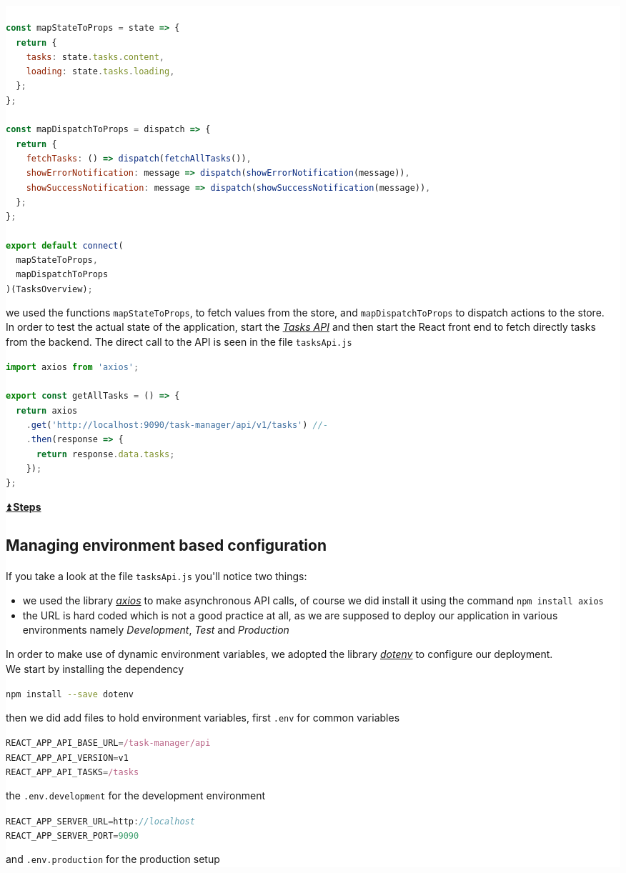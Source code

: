 ``` JavaScript

const mapStateToProps = state => {
  return {
    tasks: state.tasks.content,
    loading: state.tasks.loading,
  };
};

const mapDispatchToProps = dispatch => {
  return {
    fetchTasks: () => dispatch(fetchAllTasks()),
    showErrorNotification: message => dispatch(showErrorNotification(message)),
    showSuccessNotification: message => dispatch(showSuccessNotification(message)),
  };
};

export default connect(
  mapStateToProps,
  mapDispatchToProps
)(TasksOverview);
```
we used the functions `mapStateToProps`, to fetch values from the store, and `mapDispatchToProps` to dispatch actions to the store.  
In order to test the actual state of the application, start the [_Tasks API_](../task-manager-back-end) and then start the React front end to fetch directly tasks from the backend. The direct call to the API is seen in the file `tasksApi.js`
``` JavaScript
import axios from 'axios';

export const getAllTasks = () => {
  return axios
    .get('http://localhost:9090/task-manager/api/v1/tasks') //-
    .then(response => {
      return response.data.tasks;
    });
};
```

**[:arrow_double_up: Steps](#task-manager-gui)**

## Managing environment based configuration
If you take a look at the file `tasksApi.js` you'll notice two things:
- we used the library [_axios_](https://github.com/axios/axios) to make asynchronous API calls, of course we did install it using the command `npm install axios`
- the URL is hard coded which is not a good practice at all, as we are supposed to deploy our application in various environments namely _Development_, _Test_ and _Production_

In order to make use of dynamic environment variables, we adopted the library [_dotenv_](https://github.com/motdotla/dotenv) to configure our deployment.  
We start by installing the dependency
``` Bash
npm install --save dotenv
```
then we did add files to hold environment variables, first `.env` for common variables
``` JavaScript
REACT_APP_API_BASE_URL=/task-manager/api
REACT_APP_API_VERSION=v1
REACT_APP_API_TASKS=/tasks
```
the `.env.development` for the development environment
``` JavaScript
REACT_APP_SERVER_URL=http://localhost
REACT_APP_SERVER_PORT=9090
```
and `.env.production` for the production setup